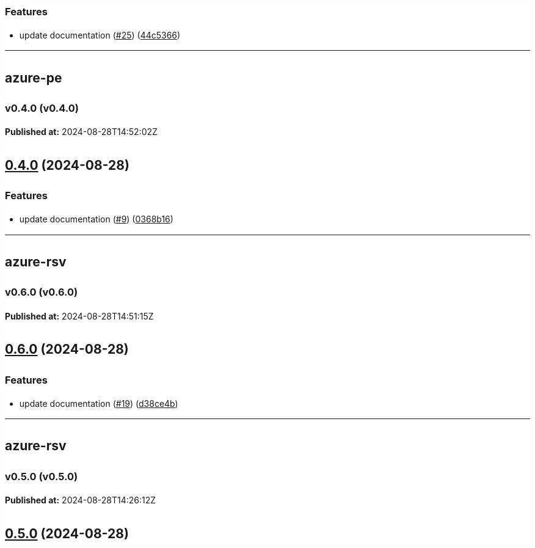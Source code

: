
### Features

* update documentation ([#25](https://github.com/CloudNationHQ/terraform-azure-rbac/issues/25)) ([44c5366](https://github.com/CloudNationHQ/terraform-azure-rbac/commit/44c5366f2a906fd97c00b3dc40e5ae0ad58d8fae))

---

## azure-pe
### v0.4.0 (v0.4.0)
**Published at:** 2024-08-28T14:52:02Z

## [0.4.0](https://github.com/CloudNationHQ/terraform-azure-pe/compare/v0.3.0...v0.4.0) (2024-08-28)


### Features

* update documentation ([#9](https://github.com/CloudNationHQ/terraform-azure-pe/issues/9)) ([0368b16](https://github.com/CloudNationHQ/terraform-azure-pe/commit/0368b16e47f6b499109231374c0aac27bfdcf085))

---

## azure-rsv
### v0.6.0 (v0.6.0)
**Published at:** 2024-08-28T14:51:15Z

## [0.6.0](https://github.com/CloudNationHQ/terraform-azure-rsv/compare/v0.5.0...v0.6.0) (2024-08-28)


### Features

* update documentation ([#19](https://github.com/CloudNationHQ/terraform-azure-rsv/issues/19)) ([d38ce4b](https://github.com/CloudNationHQ/terraform-azure-rsv/commit/d38ce4b1c5ba712693103887d9759a1d39b6c44e))

---

## azure-rsv
### v0.5.0 (v0.5.0)
**Published at:** 2024-08-28T14:26:12Z

## [0.5.0](https://github.com/CloudNationHQ/terraform-azure-rsv/compare/v0.4.0...v0.5.0) (2024-08-28)
